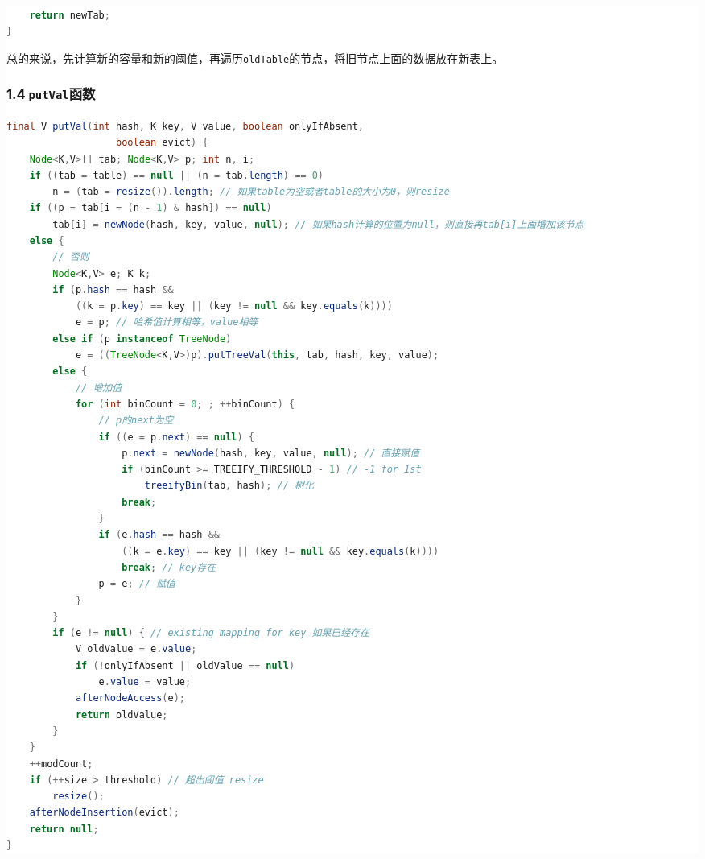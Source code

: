 ```java
    return newTab;
}
```

总的来说，先计算新的容量和新的阈值，再遍历`oldTable`的节点，将旧节点上面的数据放在新表上。

### 1.4 `putVal`函数

```java
final V putVal(int hash, K key, V value, boolean onlyIfAbsent,
                   boolean evict) {
    Node<K,V>[] tab; Node<K,V> p; int n, i;
    if ((tab = table) == null || (n = tab.length) == 0)
        n = (tab = resize()).length; // 如果table为空或者table的大小为0，则resize
    if ((p = tab[i = (n - 1) & hash]) == null)
        tab[i] = newNode(hash, key, value, null); // 如果hash计算的位置为null，则直接再tab[i]上面增加该节点
    else {
        // 否则
        Node<K,V> e; K k;
        if (p.hash == hash &&
            ((k = p.key) == key || (key != null && key.equals(k))))
            e = p; // 哈希值计算相等，value相等
        else if (p instanceof TreeNode)
            e = ((TreeNode<K,V>)p).putTreeVal(this, tab, hash, key, value);
        else {
            // 增加值
            for (int binCount = 0; ; ++binCount) {
                // p的next为空
                if ((e = p.next) == null) {
                    p.next = newNode(hash, key, value, null); // 直接赋值
                    if (binCount >= TREEIFY_THRESHOLD - 1) // -1 for 1st
                        treeifyBin(tab, hash); // 树化
                    break;
                }
                if (e.hash == hash &&
                    ((k = e.key) == key || (key != null && key.equals(k))))
                    break; // key存在
                p = e; // 赋值
            }
        }
        if (e != null) { // existing mapping for key 如果已经存在
            V oldValue = e.value;
            if (!onlyIfAbsent || oldValue == null)
                e.value = value;
            afterNodeAccess(e);
            return oldValue;
        }
    }
    ++modCount;
    if (++size > threshold) // 超出阈值 resize
        resize();
    afterNodeInsertion(evict);
    return null;
}
```
